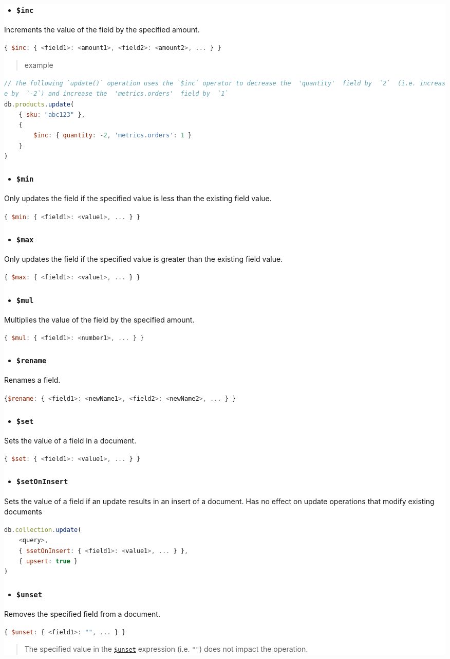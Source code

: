 - ### `$inc`
Increments the value of the field by the specified amount.
```js
{ $inc: { <field1>: <amount1>, <field2>: <amount2>, ... } }
```
>example
```js
// The following `update()` operation uses the `$inc` operator to decrease the  'quantity'  field by  `2`  (i.e. increase by  `-2`) and increase the  'metrics.orders'  field by  `1`
db.products.update(
    { sku: "abc123" },
	{ 
		$inc: { quantity: -2, 'metrics.orders': 1 } 
	}
)
```
- ### `$min`
Only updates the field if the specified value is less than the existing field value.
```js
{ $min: { <field1>: <value1>, ... } }
```
- ### `$max`
Only updates the field if the specified value is greater than the existing field value.
```js
{ $max: { <field1>: <value1>, ... } }
```
- ### `$mul`
Multiplies the value of the field by the specified amount.
```js
{ $mul: { <field1>: <number1>, ... } }
```
- ### `$rename`
Renames a field.
```js
{$rename: { <field1>: <newName1>, <field2>: <newName2>, ... } }
```
- ### `$set`
Sets the value of a field in a document.
```js
{ $set: { <field1>: <value1>, ... } }
```
- ### `$setOnInsert`
Sets the value of a field if an update results in an insert of a document. Has no effect on update operations that modify existing documents
```js
db.collection.update(
	<query>,
    { $setOnInsert: { <field1>: <value1>, ... } },
    { upsert: true }
)
```
- ### `$unset`
Removes the specified field from a document.
```js
{ $unset: { <field1>: "", ... } }
```
>The specified value in the [`$unset`](https://docs.mongodb.com/manual/reference/operator/update/unset/#up._S_unset "$unset") expression (i.e. `""`) does not impact the operation.
